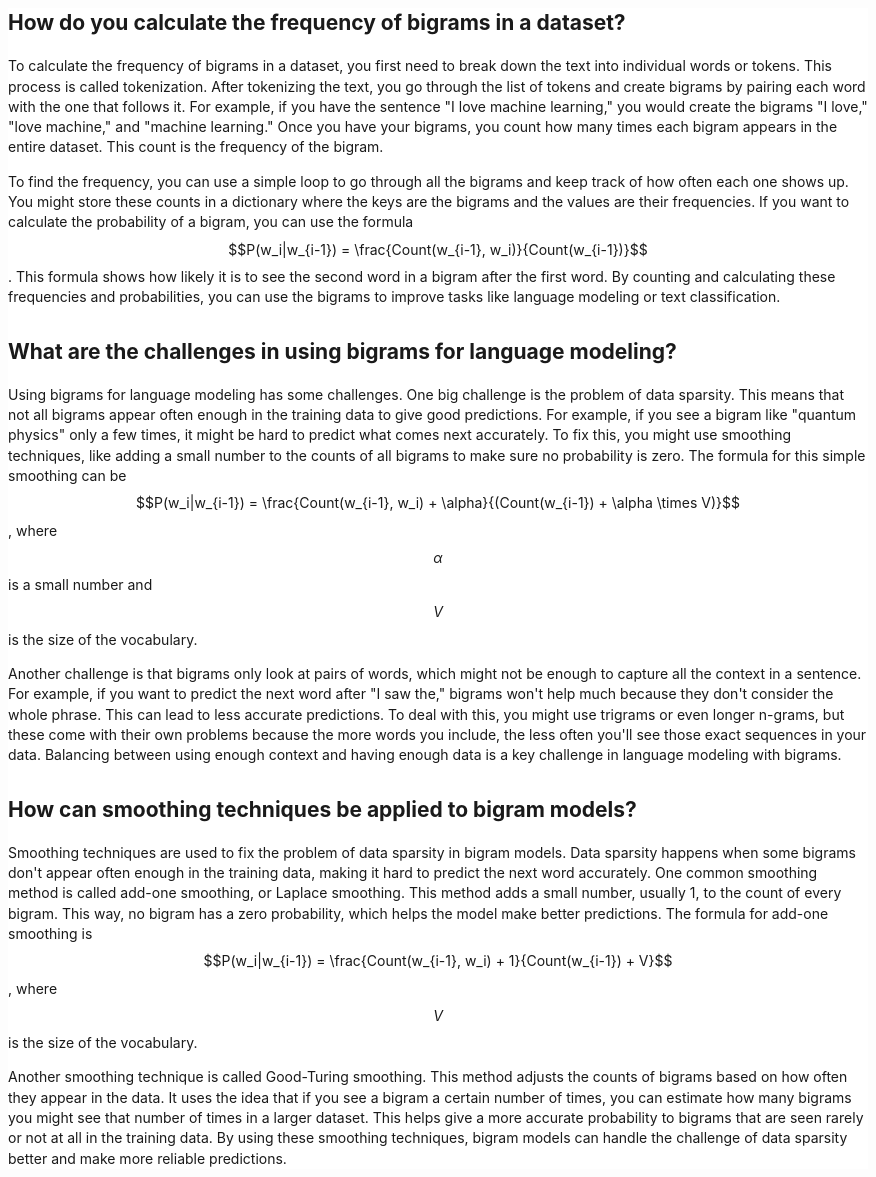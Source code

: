 ## How do you calculate the frequency of bigrams in a dataset?

To calculate the frequency of bigrams in a dataset, you first need to break down the text into individual words or tokens. This process is called tokenization. After tokenizing the text, you go through the list of tokens and create bigrams by pairing each word with the one that follows it. For example, if you have the sentence "I love machine learning," you would create the bigrams "I love," "love machine," and "machine learning." Once you have your bigrams, you count how many times each bigram appears in the entire dataset. This count is the frequency of the bigram.

To find the frequency, you can use a simple loop to go through all the bigrams and keep track of how often each one shows up. You might store these counts in a dictionary where the keys are the bigrams and the values are their frequencies. If you want to calculate the probability of a bigram, you can use the formula $$P(w_i|w_{i-1}) = \frac{Count(w_{i-1}, w_i)}{Count(w_{i-1})}$$. This formula shows how likely it is to see the second word in a bigram after the first word. By counting and calculating these frequencies and probabilities, you can use the bigrams to improve tasks like language modeling or text classification.

## What are the challenges in using bigrams for language modeling?

Using bigrams for language modeling has some challenges. One big challenge is the problem of data sparsity. This means that not all bigrams appear often enough in the training data to give good predictions. For example, if you see a bigram like "quantum physics" only a few times, it might be hard to predict what comes next accurately. To fix this, you might use smoothing techniques, like adding a small number to the counts of all bigrams to make sure no probability is zero. The formula for this simple smoothing can be $$P(w_i|w_{i-1}) = \frac{Count(w_{i-1}, w_i) + \alpha}{(Count(w_{i-1}) + \alpha \times V)}$$, where $$\alpha$$ is a small number and $$V$$ is the size of the vocabulary.

Another challenge is that bigrams only look at pairs of words, which might not be enough to capture all the context in a sentence. For example, if you want to predict the next word after "I saw the," bigrams won't help much because they don't consider the whole phrase. This can lead to less accurate predictions. To deal with this, you might use trigrams or even longer n-grams, but these come with their own problems because the more words you include, the less often you'll see those exact sequences in your data. Balancing between using enough context and having enough data is a key challenge in language modeling with bigrams.

## How can smoothing techniques be applied to bigram models?

Smoothing techniques are used to fix the problem of data sparsity in bigram models. Data sparsity happens when some bigrams don't appear often enough in the training data, making it hard to predict the next word accurately. One common smoothing method is called add-one smoothing, or Laplace smoothing. This method adds a small number, usually 1, to the count of every bigram. This way, no bigram has a zero probability, which helps the model make better predictions. The formula for add-one smoothing is $$P(w_i|w_{i-1}) = \frac{Count(w_{i-1}, w_i) + 1}{Count(w_{i-1}) + V}$$, where $$V$$ is the size of the vocabulary.

Another smoothing technique is called Good-Turing smoothing. This method adjusts the counts of bigrams based on how often they appear in the data. It uses the idea that if you see a bigram a certain number of times, you can estimate how many bigrams you might see that number of times in a larger dataset. This helps give a more accurate probability to bigrams that are seen rarely or not at all in the training data. By using these smoothing techniques, bigram models can handle the challenge of data sparsity better and make more reliable predictions.
